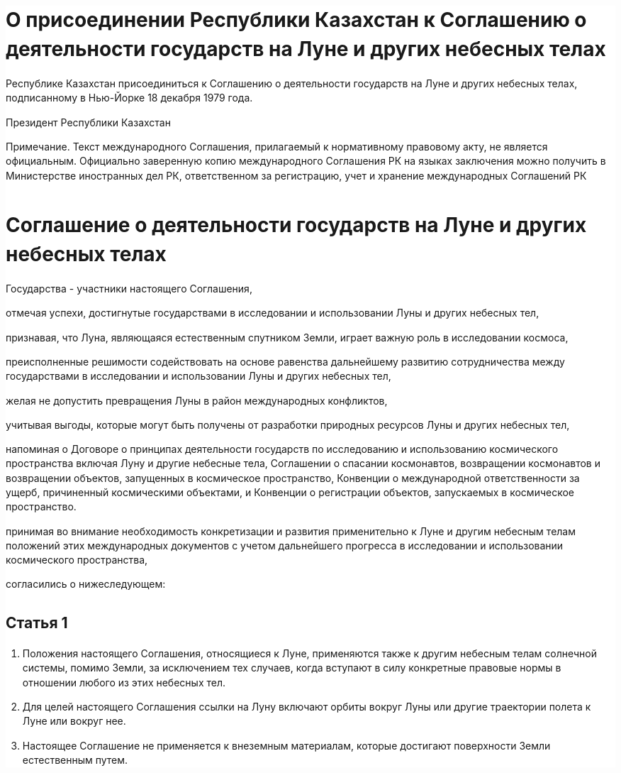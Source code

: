 # О присоединении Республики Казахстан к Соглашению о деятельности государств на Луне и других небесных телах

Республике Казахстан присоединиться к Соглашению о деятельности государств на Луне и других небесных телах, подписанному в Нью-Йорке 18 декабря 1979 года.

Президент Республики Казахстан

Примечание. Текст международного Соглашения, прилагаемый к нормативному правовому акту, не является официальным. Официально заверенную копию международного Соглашения РК на языках заключения можно получить в Министерстве иностранных дел РК, ответственном за регистрацию, учет и хранение международных Соглашений РК

# Соглашение о деятельности государств на Луне и других небесных телах

Государства - участники настоящего Соглашения,

отмечая успехи, достигнутые государствами в исследовании и использовании Луны и других небесных тел,

признавая, что Луна, являющаяся естественным спутником Земли, играет важную роль в исследовании космоса,

преисполненные решимости содействовать на основе равенства дальнейшему развитию сотрудничества между государствами в исследовании и использовании Луны и других небесных тел,

желая не допустить превращения Луны в район международных конфликтов,

учитывая выгоды, которые могут быть получены от разработки природных ресурсов Луны и других небесных тел,

напоминая о Договоре о принципах деятельности государств по исследованию и использованию космического пространства включая Луну и другие небесные тела, Соглашении о спасании космонавтов, возвращении космонавтов и возвращении объектов, запущенных в космическое пространство, Конвенции о международной ответственности за ущерб, причиненный космическими объектами, и Конвенции о регистрации объектов, запускаемых в космическое пространство.

принимая во внимание необходимость конкретизации и развития применительно к Луне и другим небесным телам положений этих международных документов с учетом дальнейшего прогресса в исследовании и использовании космического пространства,

согласились о нижеследующем:

## Статья 1

1. Положения настоящего Соглашения, относящиеся к Луне, применяются также к другим небесным телам солнечной системы, помимо Земли, за исключением тех случаев, когда вступают в силу конкретные правовые нормы в отношении любого из этих небесных тел.

2. Для целей настоящего Соглашения ссылки на Луну включают орбиты вокруг Луны или другие траектории полета к Луне или вокруг нее.

3. Настоящее Соглашение не применяется к внеземным материалам, которые достигают поверхности Земли естественным путем.
